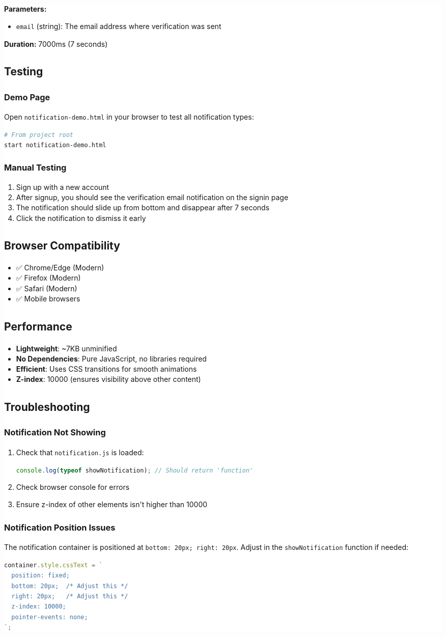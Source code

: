 **Parameters:**
- `email` (string): The email address where verification was sent

**Duration:** 7000ms (7 seconds)

## Testing

### Demo Page
Open `notification-demo.html` in your browser to test all notification types:

```bash
# From project root
start notification-demo.html
```

### Manual Testing
1. Sign up with a new account
2. After signup, you should see the verification email notification on the signin page
3. The notification should slide up from bottom and disappear after 7 seconds
4. Click the notification to dismiss it early

## Browser Compatibility
- ✅ Chrome/Edge (Modern)
- ✅ Firefox (Modern)
- ✅ Safari (Modern)
- ✅ Mobile browsers

## Performance
- **Lightweight**: ~7KB unminified
- **No Dependencies**: Pure JavaScript, no libraries required
- **Efficient**: Uses CSS transitions for smooth animations
- **Z-index**: 10000 (ensures visibility above other content)

## Troubleshooting

### Notification Not Showing
1. Check that `notification.js` is loaded:
   ```javascript
   console.log(typeof showNotification); // Should return 'function'
   ```

2. Check browser console for errors

3. Ensure z-index of other elements isn't higher than 10000

### Notification Position Issues
The notification container is positioned at `bottom: 20px; right: 20px`. Adjust in the `showNotification` function if needed:

```javascript
container.style.cssText = `
  position: fixed;
  bottom: 20px;  /* Adjust this */
  right: 20px;   /* Adjust this */
  z-index: 10000;
  pointer-events: none;
`;
```
